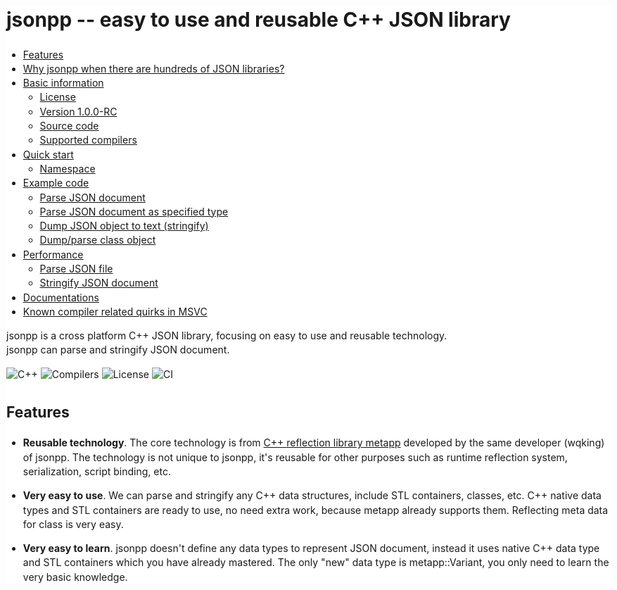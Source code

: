 [//]: # (Auto generated file, don't modify this file.)

# jsonpp -- easy to use and reusable C++ JSON library

- [Features](#mdtoc_bfc0dc13)
- [Why jsonpp when there are hundreds of JSON libraries?](#mdtoc_27dc3eca)
- [Basic information](#mdtoc_abc52c05)
  - [License](#mdtoc_5768f419)
  - [Version 1.0.0-RC](#mdtoc_48c15a2e)
  - [Source code](#mdtoc_6b8a2c23)
  - [Supported compilers](#mdtoc_215a5bea)
- [Quick start](#mdtoc_ea7b0a9)
  - [Namespace](#mdtoc_33e16b56)
- [Example code](#mdtoc_3bb166c4)
  - [Parse JSON document](#mdtoc_bdd95779)
  - [Parse JSON document as specified type](#mdtoc_1598a37b)
  - [Dump JSON object to text (stringify)](#mdtoc_a4e21f76)
  - [Dump/parse class object](#mdtoc_9eda3b58)
- [Performance](#mdtoc_82d79681)
  - [Parse JSON file](#mdtoc_4563e049)
  - [Stringify JSON document](#mdtoc_a7a220ec)
- [Documentations](#mdtoc_aa76f386)
- [Known compiler related quirks in MSVC](#mdtoc_2f938cf5)


jsonpp is a cross platform C++ JSON library, focusing on easy to use and reusable technology.  
jsonpp can parse and stringify JSON document.

![C++](https://img.shields.io/badge/C%2B%2B-11-blue)
![Compilers](https://img.shields.io/badge/Compilers-GCC%2FMSVC%2FClang-blue)
![License](https://img.shields.io/badge/License-Apache--2.0-blue)
![CI](https://github.com/wqking/jsonpp/workflows/CI/badge.svg)

<a id="mdtoc_bfc0dc13"></a>
## Features

- **Reusable technology**. The core technology is from [C++ reflection library metapp](https://github.com/wqking/metapp) developed
by the same developer (wqking) of jsonpp. The technology is not unique to jsonpp, it's reusable for other purposes such as
runtime reflection system, serialization, script binding, etc.

- **Very easy to use**. We can parse and stringify any C++ data structures, include STL containers, classes, etc.
C++ native data types and STL containers are ready to use, no need extra work, because metapp already supports them.
Reflecting meta data for class is very easy. 

- **Very easy to learn**. jsonpp doesn't define any data types to represent JSON document, instead it uses native C++ data type
and STL containers which you have already mastered. The only "new" data type is metapp::Variant, you only need to learn
the very basic knowledge.
